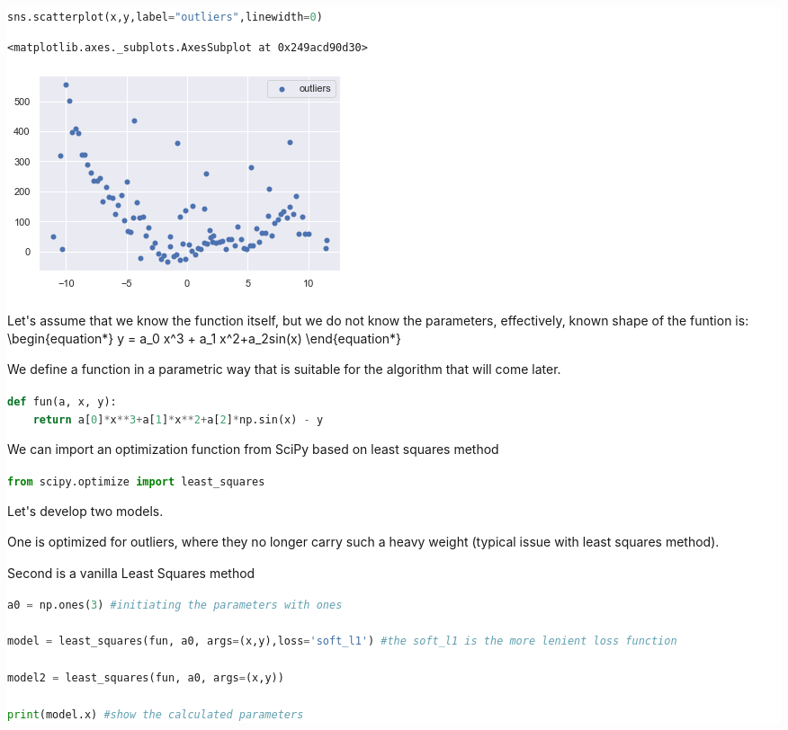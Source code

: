 
```python
sns.scatterplot(x,y,label="outliers",linewidth=0)
```




    <matplotlib.axes._subplots.AxesSubplot at 0x249acd90d30>




![png](PET575%2C_Data_Analysis_in_Python_files/PET575%2C_Data_Analysis_in_Python_159_1.png)


Let's assume that we know the function itself, but we do not know the parameters, effectively, known shape of the funtion is:
\begin{equation*}
y = a_0 x^3 + a_1 x^2+a_2sin(x) 
\end{equation*}

We define a function in a parametric way that is suitable for the algorithm that will come later. 


```python
def fun(a, x, y):
    return a[0]*x**3+a[1]*x**2+a[2]*np.sin(x) - y
```

We can import an optimization function from SciPy based on least squares method


```python
from scipy.optimize import least_squares
```

Let's develop two models. 

One is optimized for outliers, where they no longer carry such a heavy weight (typical issue with least squares method).

Second is a vanilla Least Squares method


```python
a0 = np.ones(3) #initiating the parameters with ones

model = least_squares(fun, a0, args=(x,y),loss='soft_l1') #the soft_l1 is the more lenient loss function

model2 = least_squares(fun, a0, args=(x,y))

print(model.x) #show the calculated parameters
```
